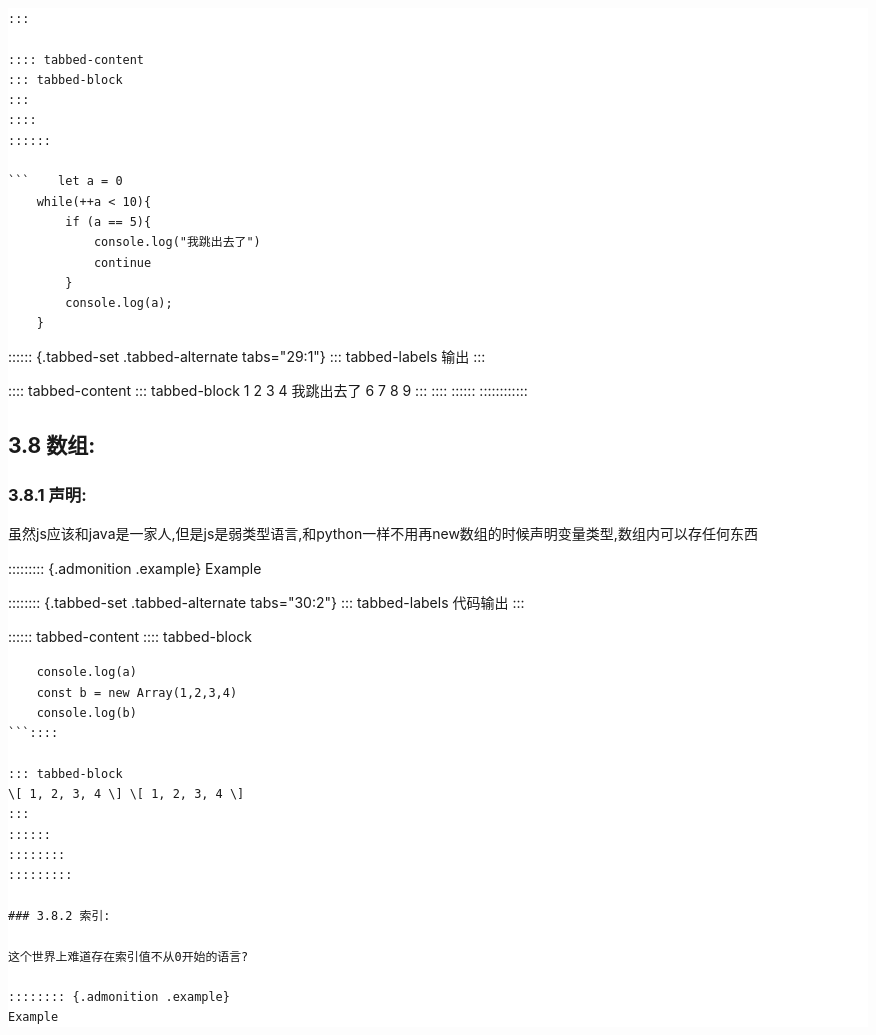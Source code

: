 ```    '' == false // ''在逻辑判断里可以当做false
:::

:::: tabbed-content
::: tabbed-block
:::
::::
::::::

```    let a = 0
    while(++a < 10){
        if (a == 5){
            console.log("我跳出去了")
            continue
        }
        console.log(a);
    }
```
:::::: {.tabbed-set .tabbed-alternate tabs="29:1"}
::: tabbed-labels
输出
:::

:::: tabbed-content
::: tabbed-block
1 2 3 4 我跳出去了 6 7 8 9
:::
::::
::::::
::::::::::::

## 3.8 数组:

### 3.8.1 声明:

虽然js应该和java是一家人,但是js是弱类型语言,和python一样不用再new数组的时候声明变量类型,数组内可以存任何东西

::::::::: {.admonition .example}
Example

:::::::: {.tabbed-set .tabbed-alternate tabs="30:2"}
::: tabbed-labels
代码输出
:::

:::::: tabbed-content
:::: tabbed-block
```    const a = [1,2,3,4]
    console.log(a)
    const b = new Array(1,2,3,4)
    console.log(b)
```::::

::: tabbed-block
\[ 1, 2, 3, 4 \] \[ 1, 2, 3, 4 \]
:::
::::::
::::::::
:::::::::

### 3.8.2 索引:

这个世界上难道存在索引值不从0开始的语言?

:::::::: {.admonition .example}
Example
```